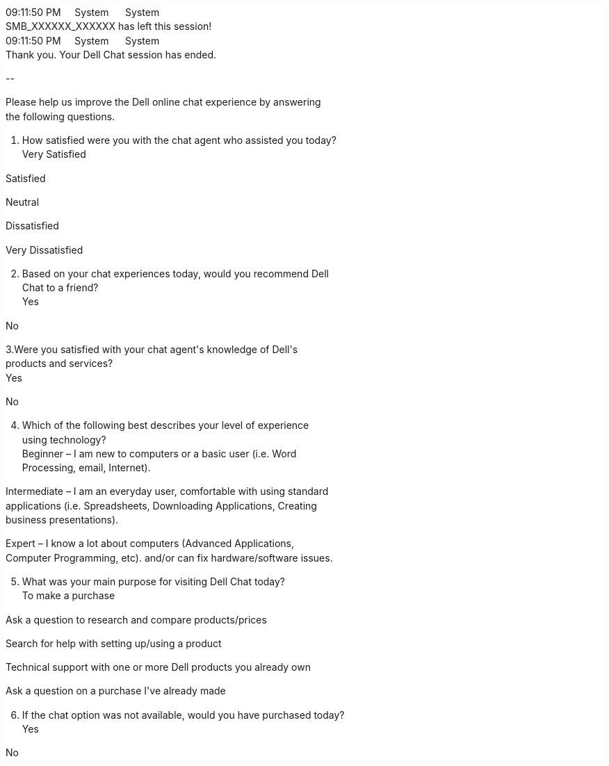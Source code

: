 09:11:50 PM     System      System       
SMB_XXXXXX_XXXXXX has left this session!  
09:11:50 PM     System      System       
Thank you. Your Dell Chat session has ended.  
  
--  
  
  
Please help us improve the Dell online chat experience by answering  
the following questions.  
1. How satisfied were you with the chat agent who assisted you today?  
Very Satisfied  
  
Satisfied  
  
Neutral  
  
Dissatisfied  
  
Very Dissatisfied  
  
2. Based on your chat experiences today, would you recommend Dell  
Chat to a friend?  
Yes  
  
No  
  
3.Were you satisfied with your chat agent's knowledge of Dell's  
products and services?  
Yes  
  
No  
  
4. Which of the following best describes your level of experience  
using technology?  
Beginner – I am new to computers or a basic user (i.e. Word  
Processing, email, Internet).  
  
Intermediate – I am an everyday user, comfortable with using standard  
applications (i.e. Spreadsheets, Downloading Applications, Creating  
business presentations).  
  
Expert – I know a lot about computers (Advanced Applications,  
Computer Programming, etc). and/or can fix hardware/software issues.  
  
5. What was your main purpose for visiting Dell Chat today?  
To make a purchase  
  
Ask a question to research and compare products/prices  
  
Search for help with setting up/using a product  
  
Technical support with one or more Dell products you already own  
  
Ask a question on a purchase I've already made  
  
6. If the chat option was not available, would you have purchased today?  
Yes  
  
No  
  
